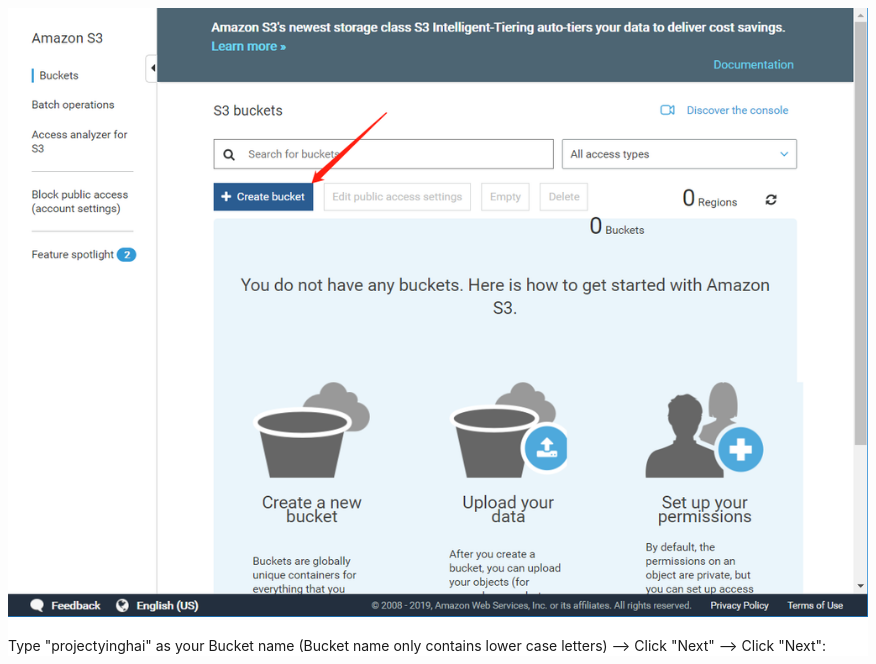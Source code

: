 ![](../.gitbook/assets/image%20%28253%29.png)

Type "projectyinghai" as your Bucket name \(Bucket name only contains lower case letters\) --&gt; Click "Next" --&gt; Click "Next":
